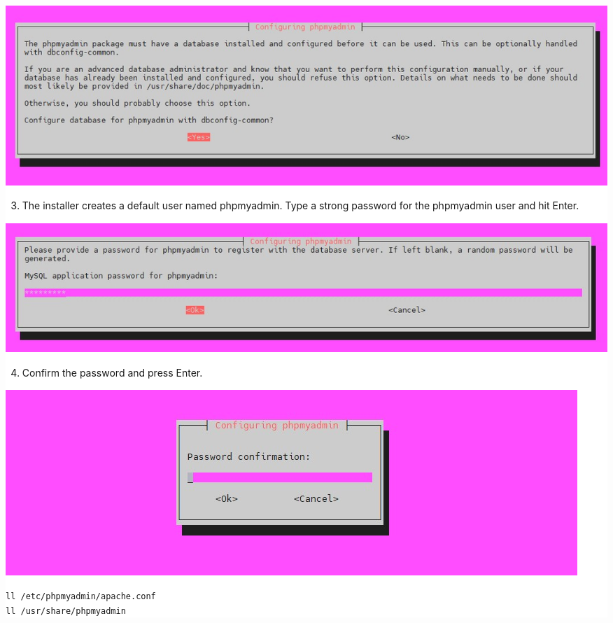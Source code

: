 ![Screenshot](./assets/2.jpg)


3. The installer creates a default user named phpmyadmin. Type a strong password for the phpmyadmin user and hit Enter.

![Screenshot](./assets/3.jpg)

4. Confirm the password and press Enter.

![Screenshot](./assets/4.jpg)


```
ll /etc/phpmyadmin/apache.conf
ll /usr/share/phpmyadmin
```
